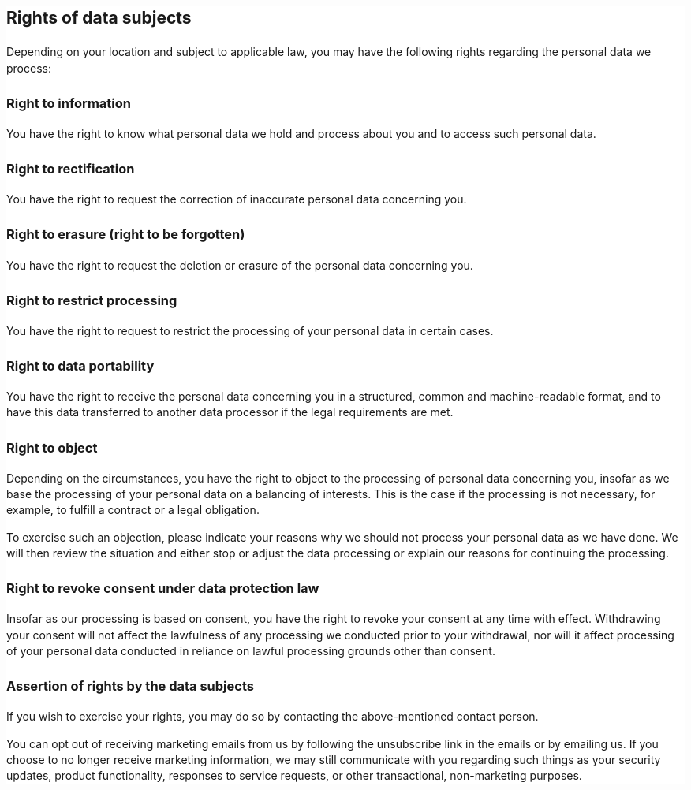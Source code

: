 ## Rights of data subjects

Depending on your location and subject to applicable law, you may have the following rights regarding the personal data we process:

### Right to information

You have the right to know what personal data we hold and process about you and to access such personal data.

### Right to rectification

You have the right to request the correction of inaccurate personal data concerning you. 

### Right to erasure (right to be forgotten)

You have the right to request the deletion or erasure of the personal data concerning you.

### Right to restrict processing

You have the right to request to restrict the processing of your personal data in certain cases.

### Right to data portability

You have the right to receive the personal data concerning you in a structured, common and machine-readable format, and to have this data transferred to another data processor if the legal requirements are met.

### Right to object

Depending on the circumstances, you have the right to object to the processing of personal data concerning you, insofar as we base the processing of your personal data on a balancing of interests. This is the case if the processing is not necessary, for example, to fulfill a contract or a legal obligation.

To exercise such an objection, please indicate your reasons why we should not process your personal data as we have done. We will then review the situation and either stop or adjust the data processing or explain our reasons for continuing the processing.

### Right to revoke consent under data protection law

Insofar as our processing is based on consent, you have the right to revoke your consent at any time with effect. Withdrawing your consent will not affect the lawfulness of any processing we conducted prior to your withdrawal, nor will it affect processing of your personal data conducted in reliance on lawful processing grounds other than consent.

### Assertion of rights by the data subjects

If you wish to exercise your rights, you may do so by contacting the above-mentioned contact person.

You can opt out of receiving marketing emails from us by following the unsubscribe link in the emails or by emailing us. If you choose to no longer receive marketing information, we may still communicate with you regarding such things as your security updates, product functionality, responses to service requests, or other transactional, non-marketing purposes.
